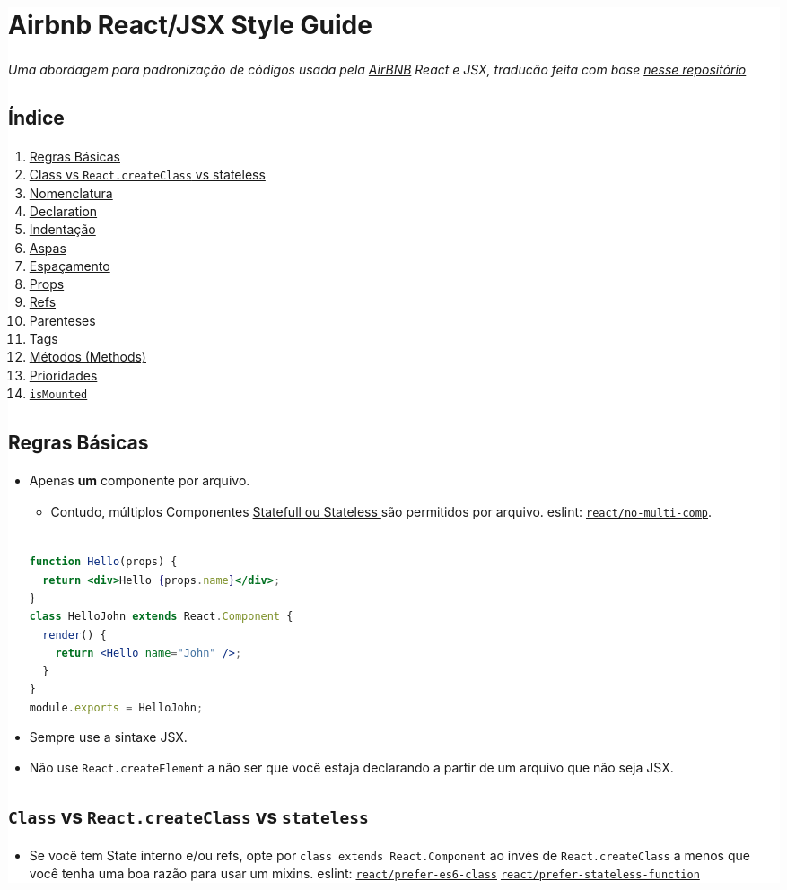 # Airbnb React/JSX Style Guide

*Uma abordagem para padronização de códigos usada pela [AirBNB](http://airbnb.io/) React e JSX, traducão feita com base [nesse repositório](https://github.com/airbnb/javascript/tree/master/react)*

## Índice

  1. [Regras Básicas](#regras-básicas)
  1. [Class vs `React.createClass` vs stateless](#class-vs-reactcreateclass-vs-stateless)
  1. [Nomenclatura](#nomenclatura)
  1. [Declaration](#declaration)
  1. [Indentação](#indentacao)
  1. [Aspas](#aspas)
  1. [Espaçamento](#espacamento)
  1. [Props](#props)
  1. [Refs](#refs)
  1. [Parenteses](#parenteses)
  1. [Tags](#tags)
  1. [Métodos (Methods)](#métodos-methods)
  1. [Prioridades](#prioridades)
  1. [`isMounted`](#ismounted)

## Regras Básicas

  - Apenas **um** componente por arquivo.
    - Contudo, múltiplos Componentes [Statefull ou Stateless ](https://facebook.github.io/react/docs/reusable-components.html#stateless-functions)são permitidos por arquivo. eslint: [`react/no-multi-comp`](https://github.com/yannickcr/eslint-plugin-react/blob/master/docs/rules/no-multi-comp.md#ignorestateless).
    
    ```jsx
    
    function Hello(props) {
      return <div>Hello {props.name}</div>;
    }
    class HelloJohn extends React.Component {
      render() {
        return <Hello name="John" />;
      }
    }
    module.exports = HelloJohn;
    ```
  - Sempre use a sintaxe JSX.
  - Não use `React.createElement` a não ser que você estaja declarando a partir de um arquivo que não seja JSX.

## `Class` vs `React.createClass` vs `stateless`

  - Se você tem State interno e/ou refs, opte por `class extends React.Component` ao invés de `React.createClass` a menos que você tenha uma boa razão para usar um mixins. eslint: [`react/prefer-es6-class`](https://github.com/yannickcr/eslint-plugin-react/blob/master/docs/rules/prefer-es6-class.md) [`react/prefer-stateless-function`](https://github.com/yannickcr/eslint-plugin-react/blob/master/docs/rules/prefer-stateless-function.md)
